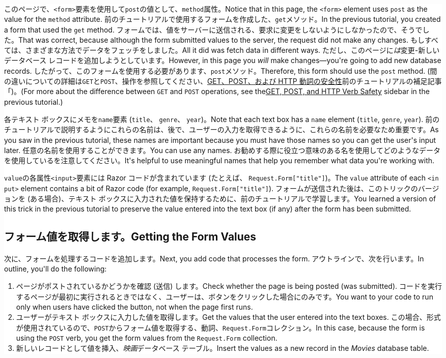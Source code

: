 <span data-ttu-id="e23cf-135">このページで、`<form>`要素を使用して`post`の値として、`method`属性。</span><span class="sxs-lookup"><span data-stu-id="e23cf-135">Notice that in this page, the `<form>` element uses `post` as the value for the `method` attribute.</span></span> <span data-ttu-id="e23cf-136">前のチュートリアルで使用するフォームを作成した、`get`メソッド。</span><span class="sxs-lookup"><span data-stu-id="e23cf-136">In the previous tutorial, you created a form that used the `get` method.</span></span> <span data-ttu-id="e23cf-137">フォームでは、値をサーバーに送信される、要求に変更をしないようにしなかったので、そうでした。</span><span class="sxs-lookup"><span data-stu-id="e23cf-137">That was correct, because although the form submitted values to the server, the request did not make any changes.</span></span> <span data-ttu-id="e23cf-138">もしすべては、さまざまな方法でデータをフェッチをしました。</span><span class="sxs-lookup"><span data-stu-id="e23cf-138">All it did was fetch data in different ways.</span></span> <span data-ttu-id="e23cf-139">ただし、このページに*は*変更-新しいデータベース レコードを追加しようとしています。</span><span class="sxs-lookup"><span data-stu-id="e23cf-139">However, in this page you *will* make changes—you're going to add new database records.</span></span> <span data-ttu-id="e23cf-140">したがって、このフォームを使用する必要があります、`post`メソッド。</span><span class="sxs-lookup"><span data-stu-id="e23cf-140">Therefore, this form should use the `post` method.</span></span> <span data-ttu-id="e23cf-141">(間の違いについての詳細は`GET`と`POST`、操作を参照してください、[GET、POST、および HTTP 動詞の安全性](https://go.microsoft.com/fwlink/?LinkId=251581#GET,_POST,_and_HTTP_Verb_Safety)前のチュートリアルの補足記事「)。</span><span class="sxs-lookup"><span data-stu-id="e23cf-141">(For more about the difference between `GET` and `POST` operations, see the[GET, POST, and HTTP Verb Safety](https://go.microsoft.com/fwlink/?LinkId=251581#GET,_POST,_and_HTTP_Verb_Safety) sidebar in the previous tutorial.)</span></span>

<span data-ttu-id="e23cf-142">各テキスト ボックスにメモを`name`要素 (`title`、 `genre`、 `year`)。</span><span class="sxs-lookup"><span data-stu-id="e23cf-142">Note that each text box has a `name` element (`title`, `genre`, `year`).</span></span> <span data-ttu-id="e23cf-143">前のチュートリアルで説明するようにこれらの名前は、後で、ユーザーの入力を取得できるように、これらの名前を必要なため重要です。</span><span class="sxs-lookup"><span data-stu-id="e23cf-143">As you saw in the previous tutorial, these names are important because you must have those names so you can get the user's input later.</span></span> <span data-ttu-id="e23cf-144">任意の名前を使用することができます。</span><span class="sxs-lookup"><span data-stu-id="e23cf-144">You can use any names.</span></span> <span data-ttu-id="e23cf-145">お勧めする際に役立つ意味のある名を使用してどのようなデータを使用しているを注意してください。</span><span class="sxs-lookup"><span data-stu-id="e23cf-145">It's helpful to use meaningful names that help you remember what data you're working with.</span></span>

<span data-ttu-id="e23cf-146">`value`の各属性`<input>`要素には Razor コードが含まれています (たとえば、 `Request.Form["title"]`)。</span><span class="sxs-lookup"><span data-stu-id="e23cf-146">The `value` attribute of each `<input>` element contains a bit of Razor code (for example, `Request.Form["title"]`).</span></span> <span data-ttu-id="e23cf-147">フォームが送信された後は、このトリックのバージョンを (ある場合)、テキスト ボックスに入力された値を保持するために、前のチュートリアルで学習します。</span><span class="sxs-lookup"><span data-stu-id="e23cf-147">You learned a version of this trick in the previous tutorial to preserve the value entered into the text box (if any) after the form has been submitted.</span></span>

## <a name="getting-the-form-values"></a><span data-ttu-id="e23cf-148">フォーム値を取得します。</span><span class="sxs-lookup"><span data-stu-id="e23cf-148">Getting the Form Values</span></span>

<span data-ttu-id="e23cf-149">次に、フォームを処理するコードを追加します。</span><span class="sxs-lookup"><span data-stu-id="e23cf-149">Next, you add code that processes the form.</span></span> <span data-ttu-id="e23cf-150">アウトラインで、次を行います。</span><span class="sxs-lookup"><span data-stu-id="e23cf-150">In outline, you'll do the following:</span></span>

1. <span data-ttu-id="e23cf-151">ページがポストされているかどうかを確認 (送信) します。</span><span class="sxs-lookup"><span data-stu-id="e23cf-151">Check whether the page is being posted (was submitted).</span></span> <span data-ttu-id="e23cf-152">コードを実行するページが最初に実行されるときではなく、ユーザーは、ボタンをクリックした場合にのみです。</span><span class="sxs-lookup"><span data-stu-id="e23cf-152">You want to your code to run only when users have clicked the button, not when the page first runs.</span></span>
2. <span data-ttu-id="e23cf-153">ユーザーがテキスト ボックスに入力した値を取得します。</span><span class="sxs-lookup"><span data-stu-id="e23cf-153">Get the values that the user entered into the text boxes.</span></span> <span data-ttu-id="e23cf-154">この場合、形式が使用されているので、`POST`からフォーム値を取得する、動詞、`Request.Form`コレクション。</span><span class="sxs-lookup"><span data-stu-id="e23cf-154">In this case, because the form is using the `POST` verb, you get the form values from the `Request.Form` collection.</span></span>
3. <span data-ttu-id="e23cf-155">新しいレコードとして値を挿入、*映画*データベース テーブル。</span><span class="sxs-lookup"><span data-stu-id="e23cf-155">Insert the values as a new record in the *Movies* database table.</span></span>
